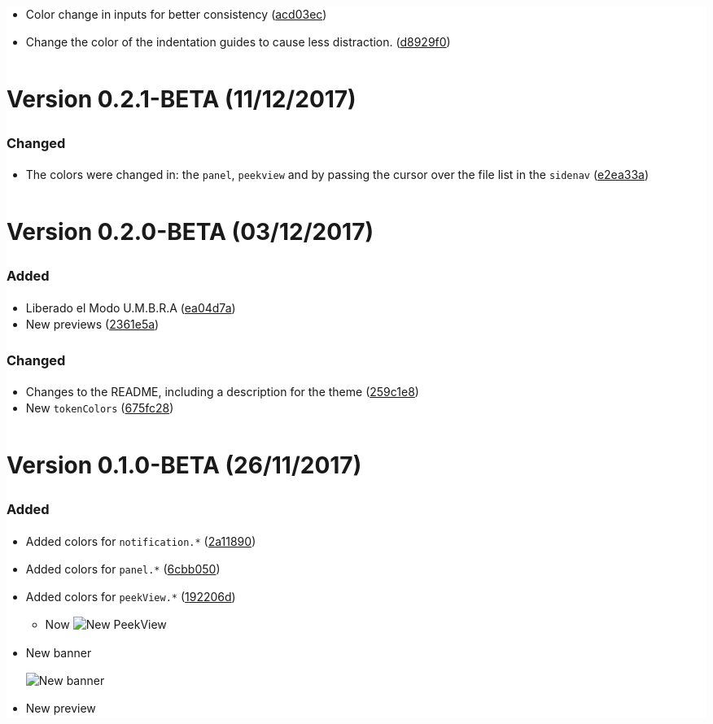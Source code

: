 * Color change in inputs for better consistency ([acd03ec](https://github.com/max-SS/cyberpunk/pull/31/commits/acd03ec83b48c6914cc34eb76c290edd696699d7))

* Change the color of the indentation guides to cause less distraction. ([d8929f0](https://github.com/max-SS/cyberpunk/pull/32/commits/d8929f0b3be670f6739cd0b15dc39f91dc388a8d))

<a name="0.2.1-BETA"></a>
# Version 0.2.1-BETA (11/12/2017)

### Changed
* The colors were changed in: the `panel`, `peekview` and by passing the cursor over the file list in the `sidenav` ([e2ea33a](https://github.com/max-SS/cyberpunk/commit/e2ea33aecb03923fe1de549faf68cb9e728f9039))

<a name="0.2.0-BETA"></a>
# Version 0.2.0-BETA (03/12/2017)

### Added

* Liberado el Modo U.M.B.R.A ([ea04d7a](https://github.com/max-SS/cyberpunk/commit/ea04d7a9dfc4df3ccbd238b8e57cbc7d5116b823))
* New previews ([2361e5a](https://github.com/max-SS/cyberpunk/commit/2361e5a2b97c52f4f2661f9f217df91d9281ef91))

### Changed
* Changes to the README, including a description for the theme ([259c1e8](https://github.com/max-SS/cyberpunk/commit/259c1e853e9c82f12bfd454fd217a6f7b757875f))
* New `tokenColors` ([675fc28](https://github.com/max-SS/cyberpunk/commit/675fc28c3e3767446baf7af13c6a02aa099f386e))

<a name="0.1.0-BETA"></a>
# Version 0.1.0-BETA (26/11/2017)

### Added
* Added colors for `notification.*` ([2a11890](https://github.com/max-SS/cyberpunk/commit/2a118909632fe1546162d24acb9866504ae006e1))
* Added colors for `panel.*` ([6cbb050](https://github.com/max-SS/cyberpunk/commit/6cbb050d699b317f0e2abb11181f3fc666ba2125))
* Added colors for `peekView.*` ([192206d](https://github.com/max-SS/cyberpunk/commit/192206d60b8ffb664c48992a03f388674bcb8c61))
  - Now
  ![New PeekView](https://github.com/max-SS/cyberpunk/raw/master/assets/version-0-1-0/peekView.png?raw=true "New PeekView")
* New banner

  ![New banner](https://github.com/max-SS/cyberpunk/raw/master/assets/banner.jpg?raw=true "New banner")
* New preview
